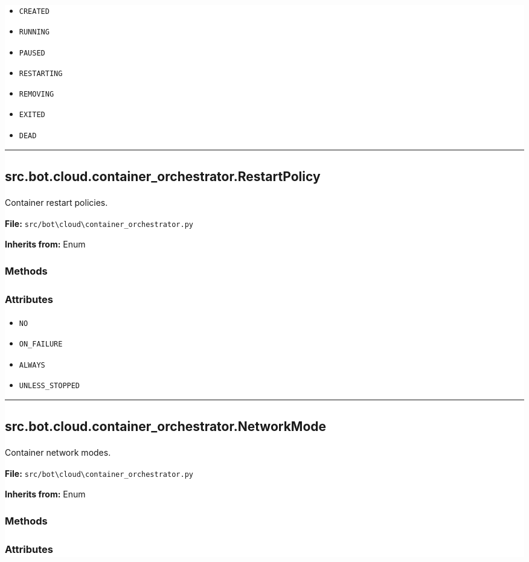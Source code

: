 
- `CREATED`

- `RUNNING`

- `PAUSED`

- `RESTARTING`

- `REMOVING`

- `EXITED`

- `DEAD`


---

## src.bot.cloud.container_orchestrator.RestartPolicy

Container restart policies.

**File:** `src/bot\cloud\container_orchestrator.py`


**Inherits from:** Enum


### Methods



### Attributes


- `NO`

- `ON_FAILURE`

- `ALWAYS`

- `UNLESS_STOPPED`


---

## src.bot.cloud.container_orchestrator.NetworkMode

Container network modes.

**File:** `src/bot\cloud\container_orchestrator.py`


**Inherits from:** Enum


### Methods



### Attributes
